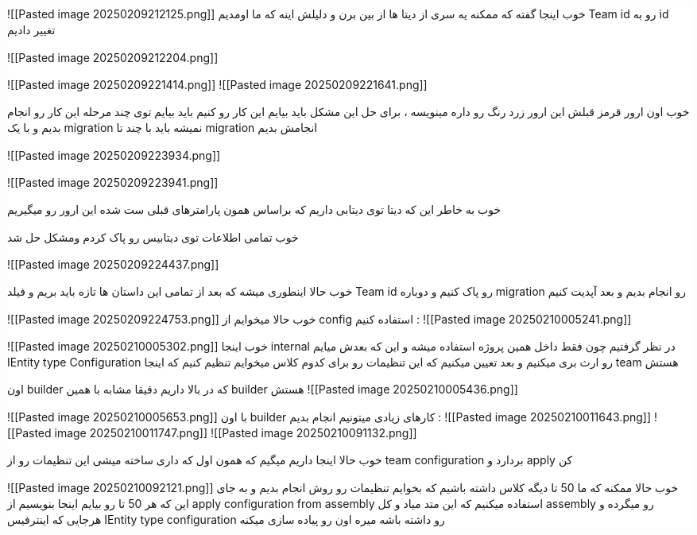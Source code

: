 ![[Pasted image 20250209212125.png]]
خوب اینجا گفته که ممکنه یه سری از دیتا ها از بین برن و دلیلش اینه که ما اومدیم Team id رو به id تغییر دادیم 

![[Pasted image 20250209212204.png]]

![[Pasted image 20250209221414.png]]
 ![[Pasted image 20250209221641.png]]

خوب اون ارور قرمز قبلش این ارور زرد رنگ رو داره مینویسه ، برای حل این مشکل باید بیایم این کار رو کنیم 
باید بیایم توی چند مرحله این کار رو انجام بدیم و با یک migration نمیشه باید با چند تا migration انجامش بدیم 

![[Pasted image 20250209223934.png]]

![[Pasted image 20250209223941.png]]

خوب به خاطر این که دیتا توی دیتابی داریم که براساس همون پارامترهای قبلی ست شده این ارور رو میگیریم 

خوب تمامی اطلاعات توی دیتابیس رو پاک کردم  ومشکل حل شد 

![[Pasted image 20250209224437.png]]

خوب حالا اینطوری میشه که بعد از تمامی این داستان ها تازه باید بریم و فیلد Team id رو پاک کنیم و دوباره migration رو انجام بدیم و بعد آپدیت کنیم 

![[Pasted image 20250209224753.png]]
خوب حالا میخوایم از config استفاده کنیم :
![[Pasted image 20250210005241.png]]

![[Pasted image 20250210005302.png]]
خوب اینجا internal در نظر گرفتیم چون فقط داخل همین پروژه استفاده میشه و این که بعدش میایم IEntity type Configuration رو ارث بری میکنیم و بعد تعیین میکنیم که این تنظیمات رو برای کدوم کلاس میخوایم تنظیم کنیم که اینجا team هستش 

اون builder که در بالا داریم دقیقا مشابه با همین builder هستش 
![[Pasted image 20250210005436.png]]

![[Pasted image 20250210005653.png]]
 با اون builder کارهای زیادی میتونیم انجام بدیم :
 ![[Pasted image 20250210011643.png]]
![[Pasted image 20250210011747.png]]
![[Pasted image 20250210091132.png]]

خوب حالا اینجا داریم میگیم که همون اول که داری ساخته میشی این تنظیمات رو از team configuration بردارد و apply کن 

![[Pasted image 20250210092121.png]]
خوب حالا ممکنه که ما 50 تا دیگه کلاس داشته باشیم که بخوایم تنظیمات رو روش انجام بدیم  و به جای این که هر 50 تا رو بیایم اینجا بنویسیم از apply configuration from assembly استفاده میکنیم که این متد میاد و کل assembly رو میگرده و هرجایی که اینترفیس IEntity type configuration رو داشته باشه میره اون رو پیاده سازی میکنه  
